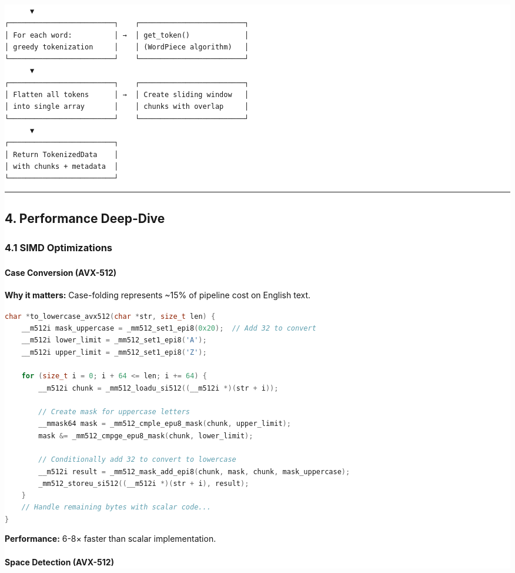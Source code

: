 ```
      ▼
┌─────────────────────────┐    ┌─────────────────────────┐
│ For each word:          │ →  │ get_token()             │
│ greedy tokenization     │    │ (WordPiece algorithm)   │
└─────────────────────────┘    └─────────────────────────┘
      ▼
┌─────────────────────────┐    ┌─────────────────────────┐
│ Flatten all tokens      │ →  │ Create sliding window   │
│ into single array       │    │ chunks with overlap     │
└─────────────────────────┘    └─────────────────────────┘
      ▼
┌─────────────────────────┐
│ Return TokenizedData    │
│ with chunks + metadata  │
└─────────────────────────┘
```

---

## 4. Performance Deep-Dive

### 4.1 SIMD Optimizations

#### Case Conversion (AVX-512)

**Why it matters:** Case-folding represents ~15% of pipeline cost on English text.

```c
char *to_lowercase_avx512(char *str, size_t len) {
    __m512i mask_uppercase = _mm512_set1_epi8(0x20);  // Add 32 to convert
    __m512i lower_limit = _mm512_set1_epi8('A');
    __m512i upper_limit = _mm512_set1_epi8('Z');
    
    for (size_t i = 0; i + 64 <= len; i += 64) {
        __m512i chunk = _mm512_loadu_si512((__m512i *)(str + i));
        
        // Create mask for uppercase letters
        __mmask64 mask = _mm512_cmple_epu8_mask(chunk, upper_limit);
        mask &= _mm512_cmpge_epu8_mask(chunk, lower_limit);
        
        // Conditionally add 32 to convert to lowercase
        __m512i result = _mm512_mask_add_epi8(chunk, mask, chunk, mask_uppercase);
        _mm512_storeu_si512((__m512i *)(str + i), result);
    }
    // Handle remaining bytes with scalar code...
}
```

**Performance:** 6-8× faster than scalar implementation.

#### Space Detection (AVX-512)
